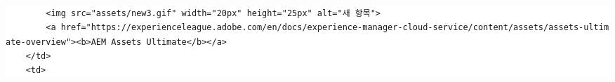             <img src="assets/new3.gif" width="20px" height="25px" alt="새 항목">
            <a href="https://experienceleague.adobe.com/en/docs/experience-manager-cloud-service/content/assets/assets-ultimate-overview"><b>AEM Assets Ultimate</b></a>
        </td>
        <td>